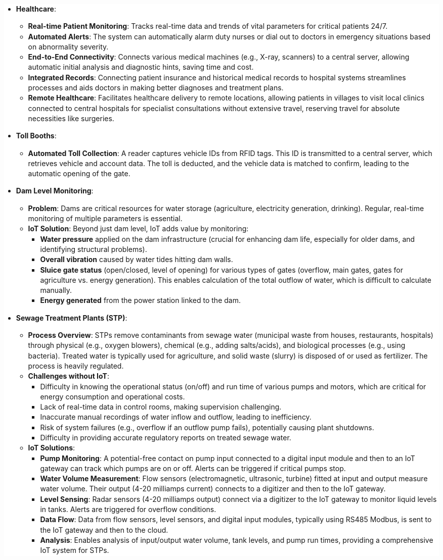 *   **Healthcare**:
    *   **Real-time Patient Monitoring**: Tracks real-time data and trends of vital parameters for critical patients 24/7.
    *   **Automated Alerts**: The system can automatically alarm duty nurses or dial out to doctors in emergency situations based on abnormality severity.
    *   **End-to-End Connectivity**: Connects various medical machines (e.g., X-ray, scanners) to a central server, allowing automatic initial analysis and diagnostic hints, saving time and cost.
    *   **Integrated Records**: Connecting patient insurance and historical medical records to hospital systems streamlines processes and aids doctors in making better diagnoses and treatment plans.
    *   **Remote Healthcare**: Facilitates healthcare delivery to remote locations, allowing patients in villages to visit local clinics connected to central hospitals for specialist consultations without extensive travel, reserving travel for absolute necessities like surgeries.

*   **Toll Booths**:
    *   **Automated Toll Collection**: A reader captures vehicle IDs from RFID tags. This ID is transmitted to a central server, which retrieves vehicle and account data. The toll is deducted, and the vehicle data is matched to confirm, leading to the automatic opening of the gate.

*   **Dam Level Monitoring**:
    *   **Problem**: Dams are critical resources for water storage (agriculture, electricity generation, drinking). Regular, real-time monitoring of multiple parameters is essential.
    *   **IoT Solution**: Beyond just dam level, IoT adds value by monitoring:
        *   **Water pressure** applied on the dam infrastructure (crucial for enhancing dam life, especially for older dams, and identifying structural problems).
        *   **Overall vibration** caused by water tides hitting dam walls.
        *   **Sluice gate status** (open/closed, level of opening) for various types of gates (overflow, main gates, gates for agriculture vs. energy generation). This enables calculation of the total outflow of water, which is difficult to calculate manually.
        *   **Energy generated** from the power station linked to the dam.

*   **Sewage Treatment Plants (STP)**:
    *   **Process Overview**: STPs remove contaminants from sewage water (municipal waste from houses, restaurants, hospitals) through physical (e.g., oxygen blowers), chemical (e.g., adding salts/acids), and biological processes (e.g., using bacteria). Treated water is typically used for agriculture, and solid waste (slurry) is disposed of or used as fertilizer. The process is heavily regulated.
    *   **Challenges without IoT**:
        *   Difficulty in knowing the operational status (on/off) and run time of various pumps and motors, which are critical for energy consumption and operational costs.
        *   Lack of real-time data in control rooms, making supervision challenging.
        *   Inaccurate manual recordings of water inflow and outflow, leading to inefficiency.
        *   Risk of system failures (e.g., overflow if an outflow pump fails), potentially causing plant shutdowns.
        *   Difficulty in providing accurate regulatory reports on treated sewage water.
    *   **IoT Solutions**:
        *   **Pump Monitoring**: A potential-free contact on pump input connected to a digital input module and then to an IoT gateway can track which pumps are on or off. Alerts can be triggered if critical pumps stop.
        *   **Water Volume Measurement**: Flow sensors (electromagnetic, ultrasonic, turbine) fitted at input and output measure water volume. Their output (4-20 milliamps current) connects to a digitizer and then to the IoT gateway.
        *   **Level Sensing**: Radar sensors (4-20 milliamps output) connect via a digitizer to the IoT gateway to monitor liquid levels in tanks. Alerts are triggered for overflow conditions.
        *   **Data Flow**: Data from flow sensors, level sensors, and digital input modules, typically using RS485 Modbus, is sent to the IoT gateway and then to the cloud.
        *   **Analysis**: Enables analysis of input/output water volume, tank levels, and pump run times, providing a comprehensive IoT system for STPs.

